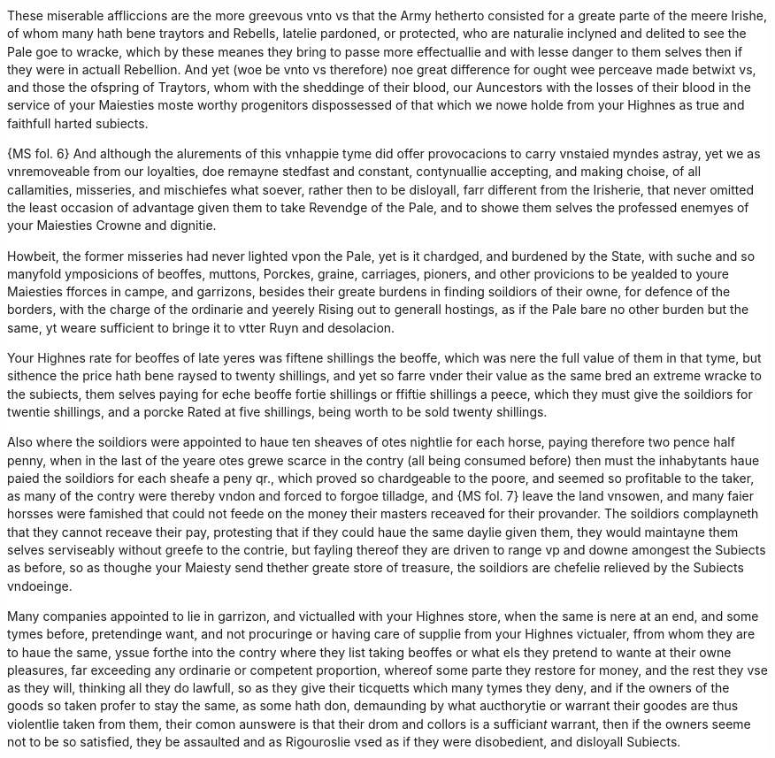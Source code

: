 
These miserable affliccions are the more greevous vnto vs that the Army hetherto consisted for a greate parte of the meere Irishe, of whom many hath bene traytors and Rebells, latelie pardoned, or protected, who are naturalie inclyned and delited to see the Pale goe to wracke, which by these meanes they bring to passe more effectuallie and with lesse danger to them selves then if they were in actuall Rebellion. And yet (woe be vnto vs therefore) noe great difference for ought wee perceave made betwixt vs, and those the ofspring of Traytors, whom with the sheddinge of their blood, our Auncestors with the losses of their blood in the service of your Maiesties moste worthy progenitors dispossessed of that which we nowe holde from your Highnes as true and faithfull harted subiects.


{MS fol. 6} And although the alurements of this vnhappie tyme did offer provocacions to carry vnstaied myndes astray, yet we as vnremoveable from our loyalties, doe remayne stedfast and constant, contynuallie accepting, and making choise, of all callamities, misseries, and mischiefes what soever, rather then to be disloyall, farr different from the Irisherie, that never omitted the least occasion of advantage given them to take Revendge of the Pale, and to showe them selves the professed enemyes of your Maiesties Crowne and dignitie.


Howbeit, the former misseries had never lighted vpon the Pale, yet is it chardged, and burdened by the State, with suche and so manyfold ymposicions of beoffes, muttons, Porckes, graine, carriages, pioners, and other provicions to be yealded to youre Maiesties fforces in campe, and garrizons, besides their greate burdens in finding soildiors of their owne, for defence of the borders, with the charge of the ordinarie and yeerely Rising out to generall hostings, as if the Pale bare no other burden but the same, yt weare sufficient to bringe it to vtter Ruyn and desolacion.


Your Highnes rate for beoffes of late yeres was fiftene shillings the beoffe, which was nere the full value of them in that tyme, but sithence the price hath bene raysed to twenty shillings, and yet so farre vnder their value as the same bred an extreme wracke to the subiects, them selves paying for eche beoffe fortie shillings or ffiftie shillings a peece, which they must give the soildiors for twentie shillings, and a porcke Rated at five shillings, being worth to be sold twenty shillings.


Also where the soildiors were appointed to haue ten sheaves of otes nightlie for each horse, paying therefore two pence half penny, when in the last of the yeare otes grewe scarce in the contry (all being consumed before) then must the inhabytants haue paied the soildiors for each sheafe a peny qr., which proved so chardgeable to the poore, and seemed so profitable to the taker, as many of the contry were thereby vndon and forced to forgoe tilladge, and {MS fol. 7} leave the land vnsowen, and many faier horsses were famished that could not feede on the money their masters receaved for their provander. The soildiors complayneth that they cannot receave their pay, protesting that if they could haue the same daylie given them, they would maintayne them selves serviseably without greefe to the contrie, but fayling thereof they are driven to range vp and downe amongest the Subiects as before, so as thoughe your Maiesty send thether greate store of treasure, the soildiors are chefelie relieved by the Subiects vndoeinge.


Many companies appointed to lie in garrizon, and victualled with your Highnes store, when the same is nere at an end, and some tymes before, pretendinge want, and not procuringe or having care of supplie from your Highnes victualer, ffrom whom they are to haue the same, yssue forthe into the contry where they list taking beoffes or what els they pretend to wante at their owne pleasures, far exceeding any ordinarie or competent proportion, whereof some parte they restore for money, and the rest they vse as they will, thinking all they do lawfull, so as they give their ticquetts which many tymes they deny, and if the owners of the goods so taken profer to stay the same, as some hath don, demaunding by what aucthorytie or warrant their goodes are thus violentlie taken from them, their comon aunswere is that their drom and collors is a suffician*t* warrant, then if the owners seeme not to be so satisfied, they be assaulted and as Rigouroslie vsed as if they were disobedient, and disloyall Subiects.
